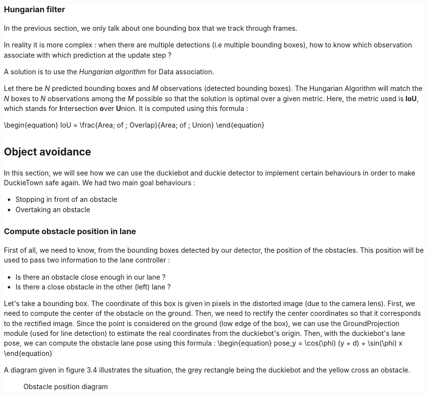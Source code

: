 

### Hungarian filter

In the previous section, we only talk about one bounding box that we track through frames. 

In reality it is more complex : when there are multiple detections (i.e multiple bounding boxes), how to know which observation associate with which prediction at the update step ?

A solution is to use the *Hungarian algorithm* for Data association. 

Let there be *N* predicted bounding boxes and *M* observations (detected bounding boxes). The Hungarian Algorithm will match the *N* boxes to *N* observations among the *M* possible so that the solution is optimal over a given metric. Here, the metric used is **IoU**, which stands for **I**ntersection **o**ver **U**nion. It is computed using this formula :

\begin{equation}
IoU = \frac{Area\; of \; Overlap}{Area\; of \; Union}
\end{equation}

## Object avoidance
In this section, we will see how we can use the duckiebot and duckie detector to implement certain behaviours in order to make DuckieTown safe again.
We had two main goal behaviours :

- Stopping in front of an obstacle
- Overtaking an obstacle

### Compute obstacle position in lane
First of all, we need to know, from the bounding boxes detected by our detector, the position of the obstacles.
This position will be used to pass two information to the lane controller : 

- Is there an obstacle close enough in our lane ?
- Is there a close obstacle in the other (left) lane ?

Let's take a bounding box. The coordinate of this box is given in pixels in the distorted image (due to the camera lens). First, we need to compute the center of the obstacle on the ground. Then, we need to rectify the center coordinates so that it corresponds to the rectified image. Since the point is considered on the ground (low edge of the box), we can use the GroundProjection module (used for line detection) to estimate the real coordinates from the duckiebot's origin.
Then, with the duckiebot's lane pose, we can compute the obstacle lane pose using this formula :
\begin{equation}
    pose_y = \cos(\phi) (y + d) + \sin(\phi) x
\end{equation}

A diagram given in figure 3.4 illustrates the situation, the grey rectangle being the duckiebot and the yellow cross an obstacle.
<figure>
    <figcaption>Obstacle position diagram</figcaption>